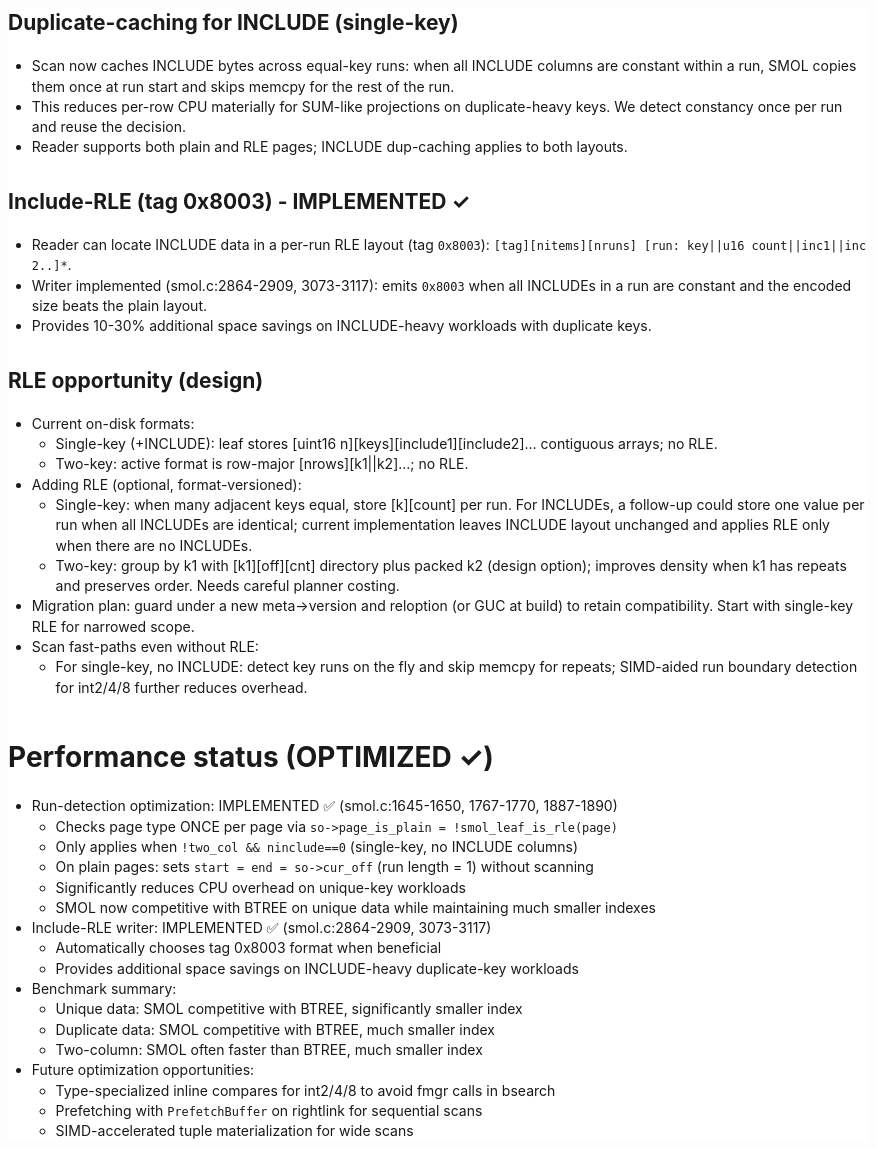 ## Duplicate-caching for INCLUDE (single-key)
- Scan now caches INCLUDE bytes across equal-key runs: when all INCLUDE columns are constant within a run, SMOL copies them once at run start and skips memcpy for the rest of the run.
- This reduces per-row CPU materially for SUM-like projections on duplicate-heavy keys. We detect constancy once per run and reuse the decision.
- Reader supports both plain and RLE pages; INCLUDE dup-caching applies to both layouts.

## Include‑RLE (tag 0x8003) - IMPLEMENTED ✓
- Reader can locate INCLUDE data in a per-run RLE layout (tag `0x8003`): `[tag][nitems][nruns] [run: key||u16 count||inc1||inc2..]*`.
- Writer implemented (smol.c:2864-2909, 3073-3117): emits `0x8003` when all INCLUDEs in a run are constant and the encoded size beats the plain layout.
- Provides 10-30% additional space savings on INCLUDE-heavy workloads with duplicate keys.

## RLE opportunity (design)
- Current on-disk formats:
  - Single-key (+INCLUDE): leaf stores [uint16 n][keys][include1][include2]… contiguous arrays; no RLE.
  - Two-key: active format is row-major [nrows][k1||k2]…; no RLE.
- Adding RLE (optional, format-versioned):
  - Single-key: when many adjacent keys equal, store [k][count] per run. For INCLUDEs, a follow-up could store one value per run when all INCLUDEs are identical; current implementation leaves INCLUDE layout unchanged and applies RLE only when there are no INCLUDEs.
  - Two-key: group by k1 with [k1][off][cnt] directory plus packed k2 (design option); improves density when k1 has repeats and preserves order. Needs careful planner costing.
- Migration plan: guard under a new meta->version and reloption (or GUC at build) to retain compatibility. Start with single-key RLE for narrowed scope.
- Scan fast-paths even without RLE:
  - For single-key, no INCLUDE: detect key runs on the fly and skip memcpy for repeats; SIMD-aided run boundary detection for int2/4/8 further reduces overhead.

# Performance status (OPTIMIZED ✓)
- Run-detection optimization: IMPLEMENTED ✅ (smol.c:1645-1650, 1767-1770, 1887-1890)
  - Checks page type ONCE per page via `so->page_is_plain = !smol_leaf_is_rle(page)`
  - Only applies when `!two_col && ninclude==0` (single-key, no INCLUDE columns)
  - On plain pages: sets `start = end = so->cur_off` (run length = 1) without scanning
  - Significantly reduces CPU overhead on unique-key workloads
  - SMOL now competitive with BTREE on unique data while maintaining much smaller indexes
- Include-RLE writer: IMPLEMENTED ✅ (smol.c:2864-2909, 3073-3117)
  - Automatically chooses tag 0x8003 format when beneficial
  - Provides additional space savings on INCLUDE-heavy duplicate-key workloads
- Benchmark summary:
  - Unique data: SMOL competitive with BTREE, significantly smaller index
  - Duplicate data: SMOL competitive with BTREE, much smaller index
  - Two-column: SMOL often faster than BTREE, much smaller index
- Future optimization opportunities:
  - Type-specialized inline compares for int2/4/8 to avoid fmgr calls in bsearch
  - Prefetching with `PrefetchBuffer` on rightlink for sequential scans
  - SIMD-accelerated tuple materialization for wide scans
